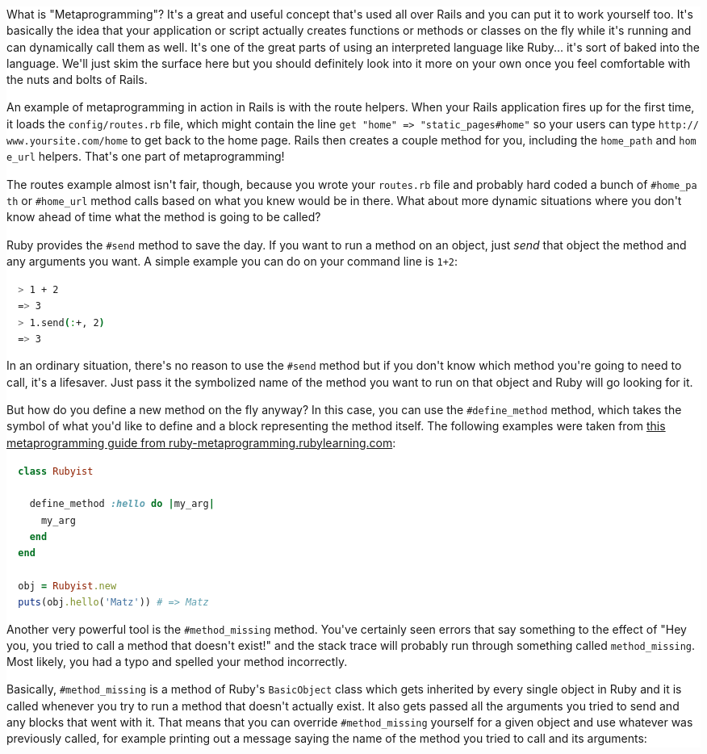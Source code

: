 What is "Metaprogramming"? It's a great and useful concept that's used all over Rails and you can put it to work yourself too. It's basically the idea that your application or script actually creates functions or methods or classes on the fly while it's running and can dynamically call them as well. It's one of the great parts of using an interpreted language like Ruby... it's sort of baked into the language. We'll just skim the surface here but you should definitely look into it more on your own once you feel comfortable with the nuts and bolts of Rails.

An example of metaprogramming in action in Rails is with the route helpers. When your Rails application fires up for the first time, it loads the `config/routes.rb` file, which might contain the line `get "home" => "static_pages#home"` so your users can type `http://www.yoursite.com/home` to get back to the home page. Rails then creates a couple method for you, including the `home_path` and `home_url` helpers. That's one part of metaprogramming!

The routes example almost isn't fair, though, because you wrote your `routes.rb` file and probably hard coded a bunch of `#home_path` or `#home_url` method calls based on what you knew would be in there. What about more dynamic situations where you don't know ahead of time what the method is going to be called?

Ruby provides the `#send` method to save the day. If you want to run a method on an object, just _send_ that object the method and any arguments you want. A simple example you can do on your command line is `1+2`:

```bash
  > 1 + 2
  => 3
  > 1.send(:+, 2)
  => 3
```

In an ordinary situation, there's no reason to use the `#send` method but if you don't know which method you're going to need to call, it's a lifesaver. Just pass it the symbolized name of the method you want to run on that object and Ruby will go looking for it.

But how do you define a new method on the fly anyway? In this case, you can use the `#define_method` method, which takes the symbol of what you'd like to define and a block representing the method itself. The following examples were taken from [this metaprogramming guide from ruby-metaprogramming.rubylearning.com](http://ruby-metaprogramming.rubylearning.com/html/ruby_metaprogramming_2.html):

```ruby
  class Rubyist

    define_method :hello do |my_arg|
      my_arg
    end
  end

  obj = Rubyist.new
  puts(obj.hello('Matz')) # => Matz
```

Another very powerful tool is the `#method_missing` method. You've certainly seen errors that say something to the effect of "Hey you, you tried to call a method that doesn't exist!" and the stack trace will probably run through something called `method_missing`. Most likely, you had a typo and spelled your method incorrectly.

Basically, `#method_missing` is a method of Ruby's `BasicObject` class which gets inherited by every single object in Ruby and it is called whenever you try to run a method that doesn't actually exist. It also gets passed all the arguments you tried to send and any blocks that went with it. That means that you can override `#method_missing` yourself for a given object and use whatever was previously called, for example printing out a message saying the name of the method you tried to call and its arguments:
